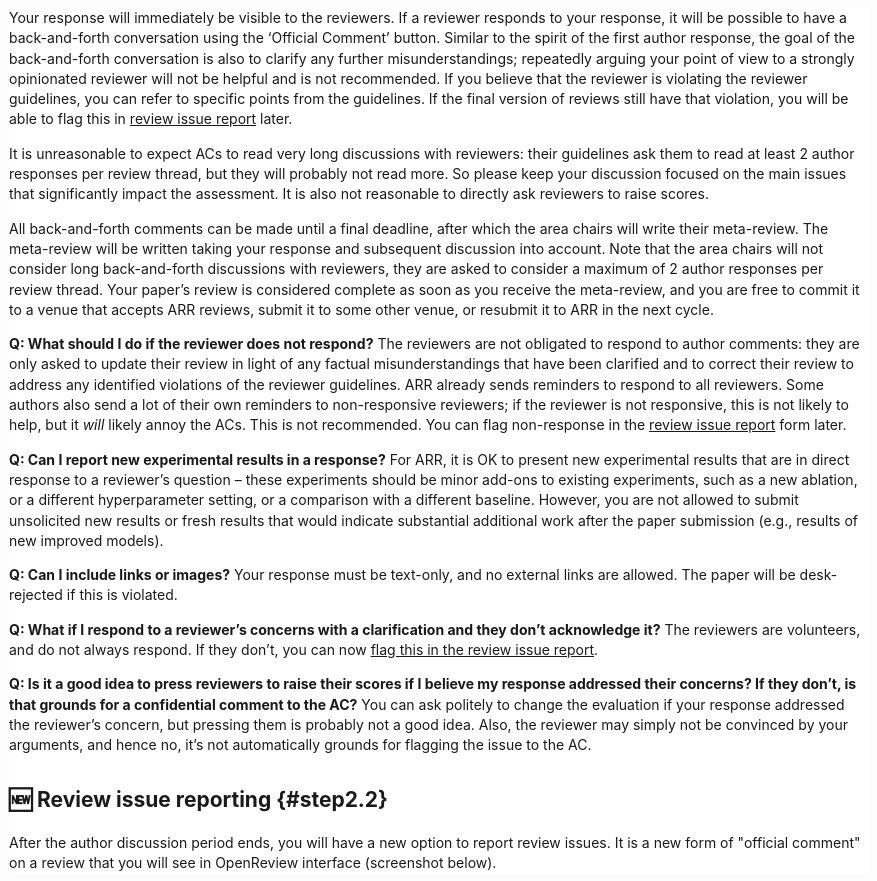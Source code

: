 Your response will immediately be visible to the reviewers. If a reviewer responds to your response, it will be possible to have a back-and-forth conversation using the ‘Official Comment’ button. Similar to the spirit of the first author response, the goal of the back-and-forth conversation is also to clarify any further misunderstandings; repeatedly arguing your point of view to a strongly opinionated reviewer will not be helpful and is not recommended. If you believe that the reviewer is violating the reviewer guidelines, you can refer to specific points from the guidelines. If the final version of reviews still have that violation, you will be able to flag this in [review issue report](#step2.2) later. 

It is unreasonable to expect ACs to read very long discussions with reviewers: their guidelines ask them to read at least 2 author responses per review thread, but they will probably not read more. So please keep your discussion focused on the main issues that significantly impact the assessment. It is also not reasonable to directly ask reviewers to raise scores.

All back-and-forth comments can be made until a final deadline, after which the area chairs will write their meta-review. The meta-review will be written taking your response and subsequent discussion into account. Note that the area chairs will not consider long back-and-forth discussions with reviewers, they are asked to consider a maximum of 2 author responses per review thread. Your paper’s review is considered complete as soon as you receive the meta-review, and you are free to commit it to a venue that accepts ARR reviews, submit it to some other venue, or resubmit it to ARR in the next cycle.

**Q: What should I do if the reviewer does not respond?** The reviewers are not obligated to respond to author comments: they are only asked to update their review in light of any factual misunderstandings that have been clarified and to correct their review to address any identified violations of the reviewer guidelines. ARR already sends reminders to respond to all reviewers. Some authors also send a lot of their own reminders to non-responsive reviewers; if the reviewer is not responsive, this is not likely to help, but it *will* likely annoy the ACs. This is not recommended. You can flag non-response in the [review issue report](#step2.2) form later. 

**Q: Can I report new experimental results in a response?** For ARR, it is OK to present new experimental results that are in direct response to a reviewer’s question – these experiments should be minor add-ons to existing experiments, such as a new ablation, or a different hyperparameter setting, or a comparison with a different baseline. However, you are not allowed to submit unsolicited new results or fresh results that would indicate substantial additional work after the paper submission (e.g., results of new improved models).

**Q: Can I include links or images?** Your response must be text-only, and no external links are allowed. The paper will be desk-rejected if this is violated.

**Q: What if I respond to a reviewer’s concerns with a clarification and they don’t acknowledge it?** The reviewers are volunteers, and do not always respond. If they don’t, you can now [flag this in the review issue report](#step2.2).

**Q: Is it a good idea to press reviewers to raise their scores if I believe my response addressed their concerns? If they don’t, is that grounds for a confidential comment to the AC?** You can ask politely to change the evaluation if your response addressed the reviewer’s concern, but pressing them is probably not a good idea. Also, the reviewer may simply not be convinced by your arguments, and hence no, it’s not automatically grounds for flagging the issue to the AC.

## 🆕 Review issue reporting {#step2.2}

After the author discussion period ends, you will have a new option to report review issues. It is a new form of "official comment" on a review that you will see in OpenReview interface (screenshot below).
